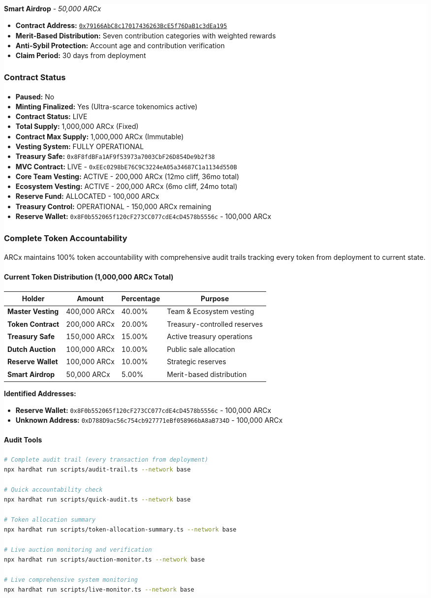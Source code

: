 **Smart Airdrop** - *50,000 ARCx*
- **Contract Address:** [`0x79166AbC8c17017436263BcE5f76DaB1c3dEa195`](https://basescan.org/address/0x79166AbC8c17017436263BcE5f76DaB1c3dEa195)
- **Merit-Based Distribution:** Seven contribution categories with weighted rewards
- **Anti-Sybil Protection:** Account age and contribution verification
- **Claim Period:** 30 days from deployment

### **Contract Status**
- **Paused:** No
- **Minting Finalized:** Yes (Ultra-scarce tokenomics active)
- **Contract Status:** LIVE
- **Total Supply:** 1,000,000 ARCx (Fixed)
- **Contract Max Supply:** 1,000,000 ARCx (Immutable)
- **Vesting System:** FULLY OPERATIONAL
- **Treasury Safe:** `0x8F8fdBFa1AF9f53973a7003CbF26D854De9b2f38`
- **MVC Contract:** LIVE - `0xEEc0298bE76C9C3224eA05a34687C1a1134d550B`
- **Core Team Vesting:** ACTIVE - 200,000 ARCx (12mo cliff, 36mo total)
- **Ecosystem Vesting:** ACTIVE - 200,000 ARCx (6mo cliff, 24mo total)
- **Reserve Fund:** ALLOCATED - 100,000 ARCx
- **Treasury Control:** OPERATIONAL - 150,000 ARCx remaining
- **Reserve Wallet:** `0x8F0b552065f120cF273CC077cdE4cD4578b5556c` - 100,000 ARCx

### **Complete Token Accountability**

ARCx maintains 100% token accountability with comprehensive audit trails tracking every token from deployment to current state.

#### **Current Token Distribution (1,000,000 ARCx Total)**

| Holder | Amount | Percentage | Purpose |
|--------|--------|------------|---------|
| **Master Vesting** | 400,000 ARCx | 40.00% | Team & Ecosystem vesting |
| **Token Contract** | 200,000 ARCx | 20.00% | Treasury-controlled reserves |
| **Treasury Safe** | 150,000 ARCx | 15.00% | Active treasury operations |
| **Dutch Auction** | 100,000 ARCx | 10.00% | Public sale allocation |
| **Reserve Wallet** | 100,000 ARCx | 10.00% | Strategic reserves |
| **Smart Airdrop** | 50,000 ARCx | 5.00% | Merit-based distribution |

**Identified Addresses:**

- **Reserve Wallet:** `0x8F0b552065f120cF273CC077cdE4cD4578b5556c` - 100,000 ARCx
- **Unknown Address:** `0xD788D9ac56c754cb927771eBf058966bA8aB734D` - 100,000 ARCx

#### **Audit Tools**

```bash
# Complete audit trail (every transaction from deployment)
npx hardhat run scripts/audit-trail.ts --network base

# Quick accountability check
npx hardhat run scripts/quick-audit.ts --network base

# Token allocation summary
npx hardhat run scripts/token-allocation-summary.ts --network base

# Live auction monitoring and verification
npx hardhat run scripts/auction-monitor.ts --network base

# Live comprehensive system monitoring
npx hardhat run scripts/live-monitor.ts --network base
```
